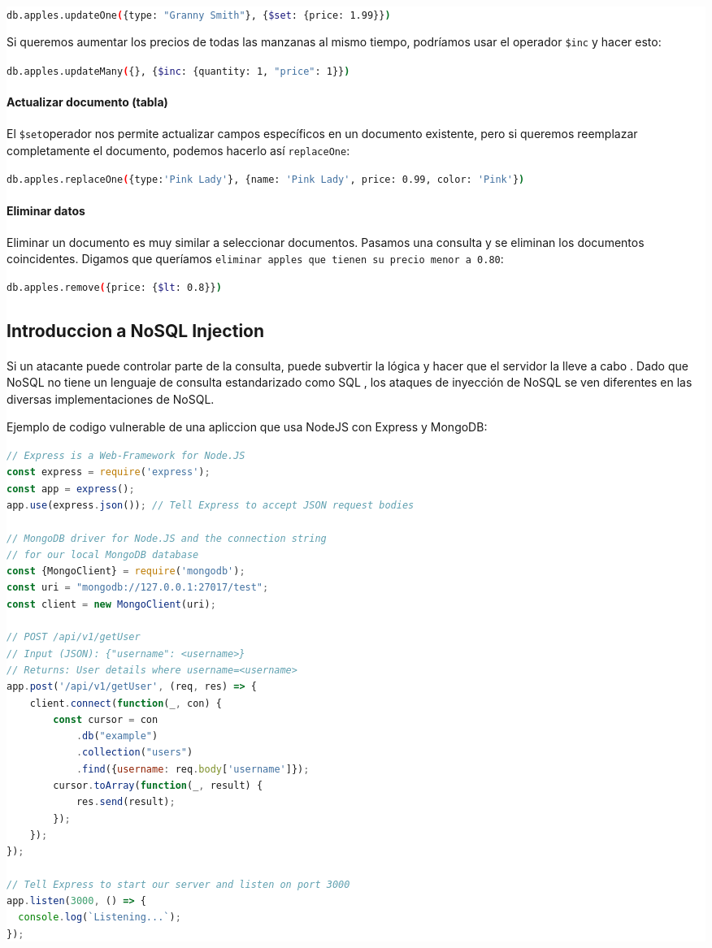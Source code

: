 ```bash
db.apples.updateOne({type: "Granny Smith"}, {$set: {price: 1.99}})
```

Si queremos aumentar los precios de todas las manzanas al mismo tiempo, podríamos usar el operador `$inc` y hacer esto:

```bash
db.apples.updateMany({}, {$inc: {quantity: 1, "price": 1}})
```

#### Actualizar documento (tabla)

El `$set`operador nos permite actualizar campos específicos en un documento existente, pero si queremos reemplazar completamente el documento, podemos hacerlo así `replaceOne`:

```bash
db.apples.replaceOne({type:'Pink Lady'}, {name: 'Pink Lady', price: 0.99, color: 'Pink'})
```

#### Eliminar datos

Eliminar un documento es muy similar a seleccionar documentos. Pasamos una consulta y se eliminan los documentos coincidentes. Digamos que queríamos `eliminar apples que tienen su precio menor a 0.80`:

```bash
db.apples.remove({price: {$lt: 0.8}})
```

## Introduccion a NoSQL Injection

Si un atacante puede controlar parte de la consulta, puede subvertir la lógica y hacer que el servidor la lleve a cabo . Dado que NoSQL no tiene un lenguaje de consulta estandarizado como SQL , los ataques de inyección de NoSQL se ven diferentes en las diversas implementaciones de NoSQL.

Ejemplo de codigo vulnerable de una apliccion que usa NodeJS con Express y MongoDB:

```javascript
// Express is a Web-Framework for Node.JS
const express = require('express');
const app = express();
app.use(express.json()); // Tell Express to accept JSON request bodies

// MongoDB driver for Node.JS and the connection string
// for our local MongoDB database
const {MongoClient} = require('mongodb');
const uri = "mongodb://127.0.0.1:27017/test";
const client = new MongoClient(uri);

// POST /api/v1/getUser
// Input (JSON): {"username": <username>}
// Returns: User details where username=<username>
app.post('/api/v1/getUser', (req, res) => {
    client.connect(function(_, con) {
        const cursor = con
            .db("example")
            .collection("users")
            .find({username: req.body['username']});
        cursor.toArray(function(_, result) {
            res.send(result);
        });
    });
});

// Tell Express to start our server and listen on port 3000
app.listen(3000, () => {
  console.log(`Listening...`);
});
```